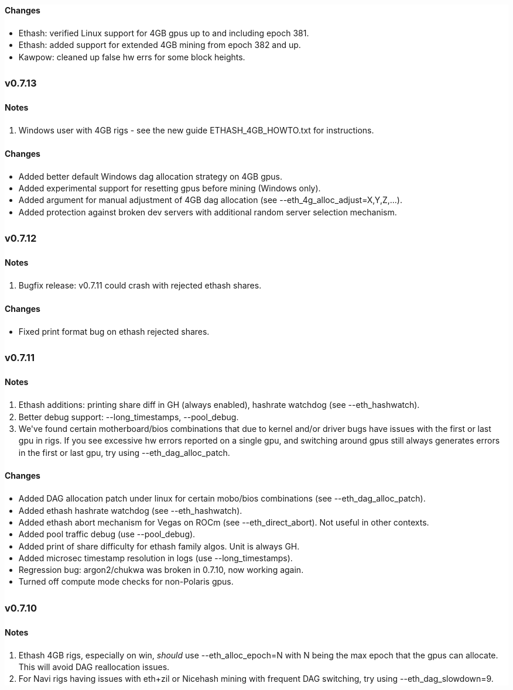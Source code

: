 #### Changes
- Ethash: verified Linux support for 4GB gpus up to and including epoch 381.
- Ethash: added support for extended 4GB mining from epoch 382 and up.
- Kawpow: cleaned up false hw errs for some block heights.

### v0.7.13
#### Notes
1) Windows user with 4GB rigs - see the new guide ETHASH_4GB_HOWTO.txt for instructions.

#### Changes
- Added better default Windows dag allocation strategy on 4GB gpus.
- Added experimental support for resetting gpus before mining (Windows only).
- Added argument for manual adjustment of 4GB dag allocation (see --eth_4g_alloc_adjust=X,Y,Z,...).
- Added protection against broken dev servers with additional random server selection mechanism.

### v0.7.12
#### Notes
1) Bugfix release: v0.7.11 could crash with rejected ethash shares.

#### Changes
- Fixed print format bug on ethash rejected shares.

### v0.7.11
#### Notes
1) Ethash additions: printing share diff in GH (always enabled), hashrate watchdog (see --eth_hashwatch).
2) Better debug support: --long_timestamps, --pool_debug.
3) We've found certain motherboard/bios combinations that due to kernel and/or driver bugs have issues with the first or last gpu in rigs. If you see excessive hw errors reported on a single gpu, and switching around gpus still always generates errors in the first or last gpu, try using --eth_dag_alloc_patch.

#### Changes
- Added DAG allocation patch under linux for certain mobo/bios combinations (see --eth_dag_alloc_patch).
- Added ethash hashrate watchdog (see --eth_hashwatch).
- Added ethash abort mechanism for Vegas on ROCm (see --eth_direct_abort). Not useful in other contexts.
- Added pool traffic debug (use --pool_debug).
- Added print of share difficulty for ethash family algos. Unit is always GH.
- Added microsec timestamp resolution in logs (use --long_timestamps).
- Regression bug: argon2/chukwa was broken in 0.7.10, now working again.
- Turned off compute mode checks for non-Polaris gpus.

### v0.7.10
#### Notes
1) Ethash 4GB rigs, especially on win, _should_ use --eth_alloc_epoch=N with N being the max epoch that the gpus can allocate. This will avoid DAG reallocation issues.
2) For Navi rigs having issues with eth+zil or Nicehash mining with frequent DAG switching, try using --eth_dag_slowdown=9.
